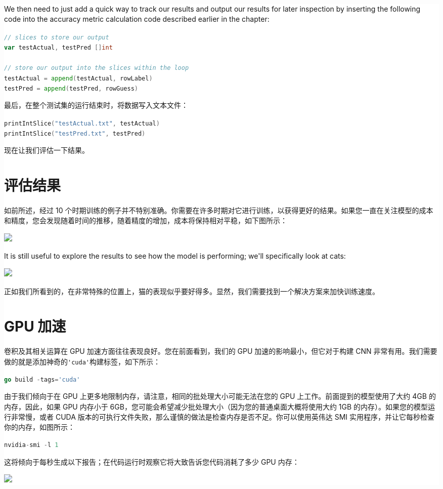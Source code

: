 We then need to just add a quick way to track our results and output our results for later inspection by inserting the following code into the accuracy metric calculation code described earlier in the chapter:

```go
// slices to store our output
var testActual, testPred []int

// store our output into the slices within the loop
testActual = append(testActual, rowLabel)
testPred = append(testPred, rowGuess)
```

最后，在整个测试集的运行结束时，将数据写入文本文件：

```go
printIntSlice("testActual.txt", testActual)
printIntSlice("testPred.txt", testPred)
```

现在让我们评估一下结果。

# 评估结果

如前所述，经过 10 个时期训练的例子并不特别准确。你需要在许多时期对它进行训练，以获得更好的结果。如果您一直在关注模型的成本和精度，您会发现随着时间的推移，随着精度的增加，成本将保持相对平稳，如下图所示：

![](assets/56e90fa4-1342-4b15-8d55-a1287eb2cba9.png)

It is still useful to explore the results to see how the model is performing; we'll specifically look at cats:

![](assets/235068fc-b8a5-4209-aa8c-ebef1b32bb49.png)

正如我们所看到的，在非常特殊的位置上，猫的表现似乎要好得多。显然，我们需要找到一个解决方案来加快训练速度。

# GPU 加速

卷积及其相关运算在 GPU 加速方面往往表现良好。您在前面看到，我们的 GPU 加速的影响最小，但它对于构建 CNN 非常有用。我们需要做的就是添加神奇的`'cuda'`构建标签，如下所示：

```go
go build -tags='cuda'
```

由于我们倾向于在 GPU 上更多地限制内存，请注意，相同的批处理大小可能无法在您的 GPU 上工作。前面提到的模型使用了大约 4GB 的内存，因此，如果 GPU 内存小于 6GB，您可能会希望减少批处理大小（因为您的普通桌面大概将使用大约 1GB 的内存）。如果您的模型运行非常慢，或者 CUDA 版本的可执行文件失败，那么谨慎的做法是检查内存是否不足。你可以使用英伟达 SMI 实用程序，并让它每秒检查你的内存，如图所示：

```go
nvidia-smi -l 1
```

这将倾向于每秒生成以下报告；在代码运行时观察它将大致告诉您代码消耗了多少 GPU 内存：

![](assets/4c24d016-134d-4fe8-b69c-397847f0af81.png)
